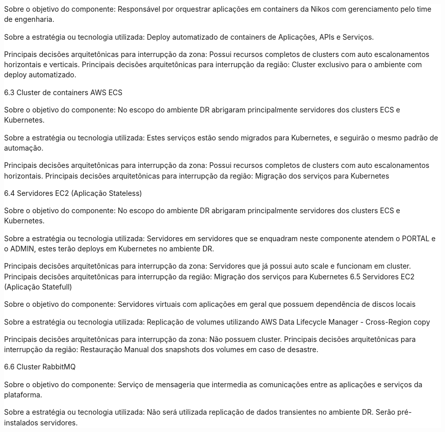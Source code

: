 Sobre o objetivo do componente:
Responsável por orquestrar aplicações em containers da Nikos com gerenciamento pelo time de engenharia.

Sobre a estratégia ou tecnologia utilizada:
Deploy automatizado de containers de Aplicações, APIs e Serviços.

Principais decisões arquitetônicas para interrupção da zona:
Possui recursos completos de clusters com auto escalonamentos horizontais e verticais.
Principais decisões arquitetônicas para interrupção da região:
Cluster exclusivo para o ambiente com deploy automatizado.


6.3	Cluster de containers AWS ECS

Sobre o objetivo do componente:
No escopo do ambiente DR abrigaram principalmente servidores dos clusters ECS e Kubernetes.

Sobre a estratégia ou tecnologia utilizada:
Estes serviços estão sendo migrados para Kubernetes, e seguirão o mesmo padrão de automação.

Principais decisões arquitetônicas para interrupção da zona:
Possui recursos completos de clusters com auto escalonamentos horizontais.
Principais decisões arquitetônicas para interrupção da região:
Migração dos serviços para Kubernetes


6.4	Servidores EC2 (Aplicação Stateless)

Sobre o objetivo do componente:
No escopo do ambiente DR abrigaram principalmente servidores dos clusters ECS e Kubernetes.

Sobre a estratégia ou tecnologia utilizada:
Servidores em servidores que se enquadram neste componente atendem o PORTAL e o ADMIN, estes terão deploys em Kubernetes no ambiente DR.

Principais decisões arquitetônicas para interrupção da zona:
Servidores que já possui auto scale e funcionam em cluster.
Principais decisões arquitetônicas para interrupção da região:
Migração dos serviços para Kubernetes
6.5	Servidores EC2 (Aplicação Statefull)

Sobre o objetivo do componente:
Servidores virtuais com aplicações em geral que possuem dependência de discos locais 

Sobre a estratégia ou tecnologia utilizada:
Replicação de volumes utilizando AWS Data Lifecycle Manager - Cross-Region copy

Principais decisões arquitetônicas para interrupção da zona:
Não possuem cluster.
Principais decisões arquitetônicas para interrupção da região:
Restauração Manual dos snapshots dos volumes em caso de desastre.


6.6	Cluster RabbitMQ

Sobre o objetivo do componente:
Serviço de mensageria que intermedia as comunicações entre as aplicações e serviços da plataforma.

Sobre a estratégia ou tecnologia utilizada:
Não será utilizada replicação de dados transientes no ambiente DR. Serão pré-instalados servidores.
